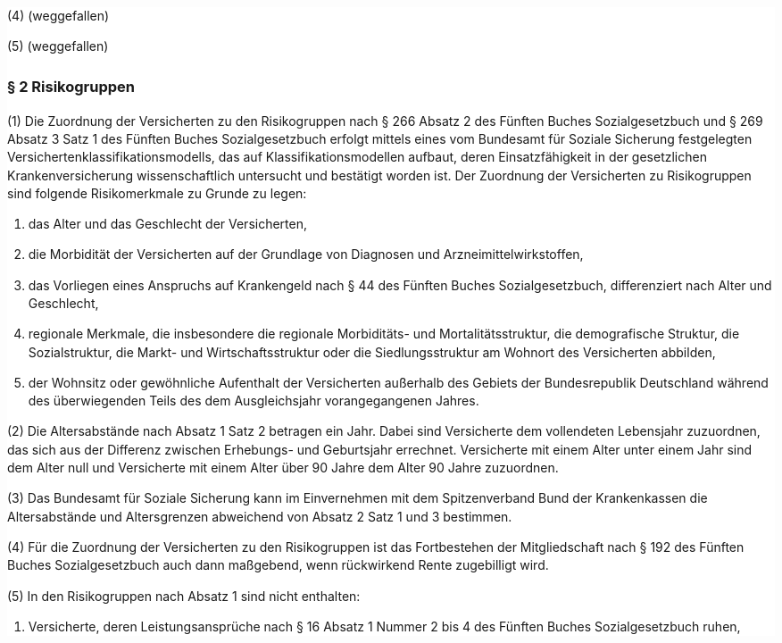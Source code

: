 (4) (weggefallen)

(5) (weggefallen)


### § 2 Risikogruppen

(1) Die Zuordnung der Versicherten zu den Risikogruppen nach § 266
Absatz 2 des Fünften Buches Sozialgesetzbuch und § 269 Absatz 3 Satz 1
des Fünften Buches Sozialgesetzbuch erfolgt mittels eines vom
Bundesamt für Soziale Sicherung festgelegten
Versichertenklassifikationsmodells, das auf Klassifikationsmodellen
aufbaut, deren Einsatzfähigkeit in der gesetzlichen
Krankenversicherung wissenschaftlich untersucht und bestätigt worden
ist. Der Zuordnung der Versicherten zu Risikogruppen sind folgende
Risikomerkmale zu Grunde zu legen:

1.  das Alter und das Geschlecht der Versicherten,


2.  die Morbidität der Versicherten auf der Grundlage von Diagnosen und
    Arzneimittelwirkstoffen,


3.  das Vorliegen eines Anspruchs auf Krankengeld nach § 44 des Fünften
    Buches Sozialgesetzbuch, differenziert nach Alter und Geschlecht,


4.  regionale Merkmale, die insbesondere die regionale Morbiditäts- und
    Mortalitätsstruktur, die demografische Struktur, die Sozialstruktur,
    die Markt- und Wirtschaftsstruktur oder die Siedlungsstruktur am
    Wohnort des Versicherten abbilden,


5.  der Wohnsitz oder gewöhnliche Aufenthalt der Versicherten außerhalb
    des Gebiets der Bundesrepublik Deutschland während des überwiegenden
    Teils des dem Ausgleichsjahr vorangegangenen Jahres.




(2) Die Altersabstände nach Absatz 1 Satz 2 betragen ein Jahr. Dabei
sind Versicherte dem vollendeten Lebensjahr zuzuordnen, das sich aus
der Differenz zwischen Erhebungs- und Geburtsjahr errechnet.
Versicherte mit einem Alter unter einem Jahr sind dem Alter null und
Versicherte mit einem Alter über 90 Jahre dem Alter 90 Jahre
zuzuordnen.

(3) Das Bundesamt für Soziale Sicherung kann im Einvernehmen mit dem
Spitzenverband Bund der Krankenkassen die Altersabstände und
Altersgrenzen abweichend von Absatz 2 Satz 1 und 3 bestimmen.

(4) Für die Zuordnung der Versicherten zu den Risikogruppen ist das
Fortbestehen der Mitgliedschaft nach § 192 des Fünften Buches
Sozialgesetzbuch auch dann maßgebend, wenn rückwirkend Rente
zugebilligt wird.

(5) In den Risikogruppen nach Absatz 1 sind nicht enthalten:

1.  Versicherte, deren Leistungsansprüche nach § 16 Absatz 1 Nummer 2 bis
    4 des Fünften Buches Sozialgesetzbuch ruhen,
